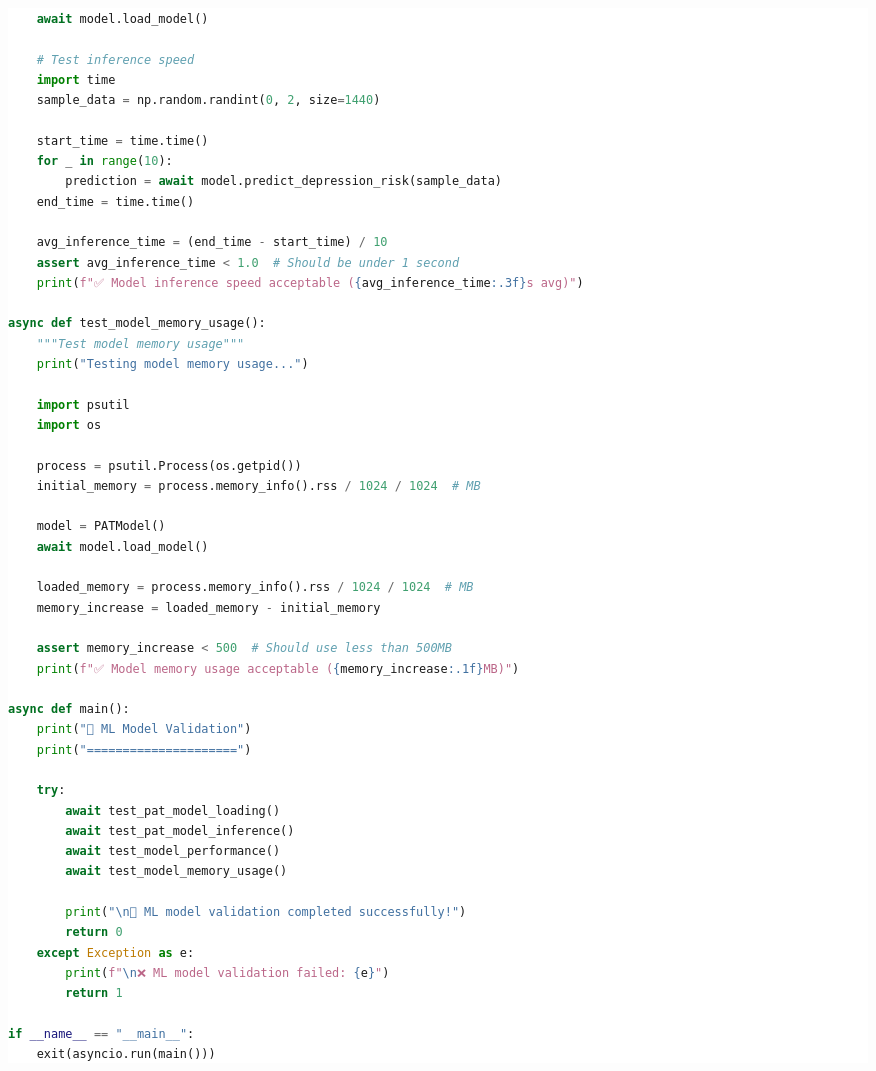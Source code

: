 ```python
    await model.load_model()
    
    # Test inference speed
    import time
    sample_data = np.random.randint(0, 2, size=1440)
    
    start_time = time.time()
    for _ in range(10):
        prediction = await model.predict_depression_risk(sample_data)
    end_time = time.time()
    
    avg_inference_time = (end_time - start_time) / 10
    assert avg_inference_time < 1.0  # Should be under 1 second
    print(f"✅ Model inference speed acceptable ({avg_inference_time:.3f}s avg)")

async def test_model_memory_usage():
    """Test model memory usage"""
    print("Testing model memory usage...")
    
    import psutil
    import os
    
    process = psutil.Process(os.getpid())
    initial_memory = process.memory_info().rss / 1024 / 1024  # MB
    
    model = PATModel()
    await model.load_model()
    
    loaded_memory = process.memory_info().rss / 1024 / 1024  # MB
    memory_increase = loaded_memory - initial_memory
    
    assert memory_increase < 500  # Should use less than 500MB
    print(f"✅ Model memory usage acceptable ({memory_increase:.1f}MB)")

async def main():
    print("🧠 ML Model Validation")
    print("=====================")
    
    try:
        await test_pat_model_loading()
        await test_pat_model_inference()
        await test_model_performance()
        await test_model_memory_usage()
        
        print("\n🎯 ML model validation completed successfully!")
        return 0
    except Exception as e:
        print(f"\n❌ ML model validation failed: {e}")
        return 1

if __name__ == "__main__":
    exit(asyncio.run(main()))
```
